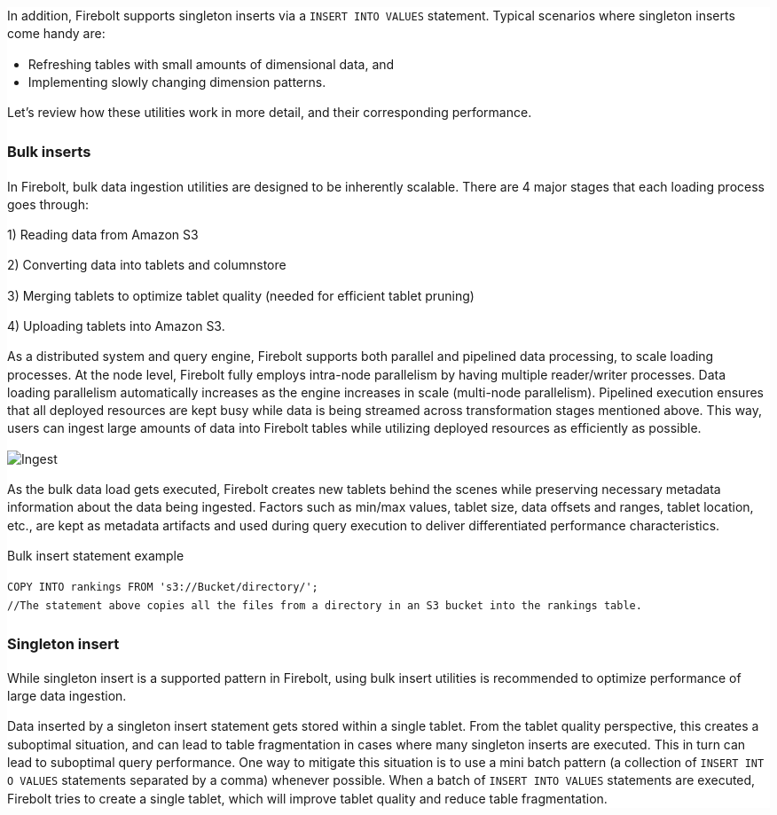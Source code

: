 In addition, Firebolt supports singleton inserts via a `INSERT INTO VALUES` statement. Typical scenarios where singleton inserts come handy are:

- Refreshing tables with small amounts of dimensional data, and
- Implementing slowly changing dimension patterns.

Let’s review how these utilities work in more detail, and their corresponding performance.

### [](#bulk-inserts)**Bulk inserts**

In Firebolt, bulk data ingestion utilities are designed to be inherently scalable. There are 4 major stages that each loading process goes through:

1\) Reading data from Amazon S3

2\) Converting data into tablets and columnstore

3\) Merging tablets to optimize tablet quality (needed for efficient tablet pruning)

4\) Uploading tablets into Amazon S3.

As a distributed system and query engine, Firebolt supports both parallel and pipelined data processing, to scale loading processes. At the node level, Firebolt fully employs intra-node parallelism by having multiple reader/writer processes. Data loading parallelism automatically increases as the engine increases in scale (multi-node parallelism). Pipelined execution ensures that all deployed resources are kept busy while data is being streamed across transformation stages mentioned above. This way, users can ingest large amounts of data into Firebolt tables while utilizing deployed resources as efficiently as possible.

![Ingest](/assets/images/ingest.png)

As the bulk data load gets executed, Firebolt creates new tablets behind the scenes while preserving necessary metadata information about the data being ingested. Factors such as min/max values, tablet size, data offsets and ranges, tablet location, etc., are kept as metadata artifacts and used during query execution to deliver differentiated performance characteristics.

Bulk insert statement example

```
COPY INTO rankings FROM 's3://Bucket/directory/'; 
//The statement above copies all the files from a directory in an S3 bucket into the rankings table.
```

### [](#singleton-insert)**Singleton insert**

While singleton insert is a supported pattern in Firebolt, using bulk insert utilities is recommended to optimize performance of large data ingestion.

Data inserted by a singleton insert statement gets stored within a single tablet. From the tablet quality perspective, this creates a suboptimal situation, and can lead to table fragmentation in cases where many singleton inserts are executed. This in turn can lead to suboptimal query performance. One way to mitigate this situation is to use a mini batch pattern (a collection of `INSERT INTO VALUES` statements separated by a comma) whenever possible. When a batch of `INSERT INTO VALUES` statements are executed, Firebolt tries to create a single tablet, which will improve tablet quality and reduce table fragmentation.

